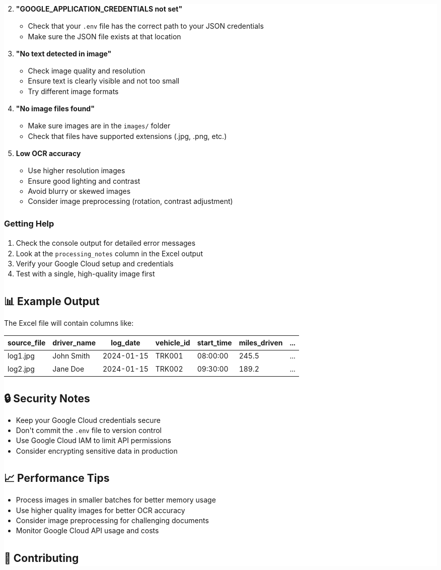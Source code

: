 2. **"GOOGLE_APPLICATION_CREDENTIALS not set"**
   - Check that your `.env` file has the correct path to your JSON credentials
   - Make sure the JSON file exists at that location

3. **"No text detected in image"**
   - Check image quality and resolution
   - Ensure text is clearly visible and not too small
   - Try different image formats

4. **"No image files found"**
   - Make sure images are in the `images/` folder
   - Check that files have supported extensions (.jpg, .png, etc.)

5. **Low OCR accuracy**
   - Use higher resolution images
   - Ensure good lighting and contrast
   - Avoid blurry or skewed images
   - Consider image preprocessing (rotation, contrast adjustment)

### Getting Help

1. Check the console output for detailed error messages
2. Look at the `processing_notes` column in the Excel output
3. Verify your Google Cloud setup and credentials
4. Test with a single, high-quality image first

## 📊 Example Output

The Excel file will contain columns like:

| source_file | driver_name | log_date | vehicle_id | start_time | miles_driven | ... |
|-------------|-------------|----------|------------|------------|--------------|-----|
| log1.jpg | John Smith | 2024-01-15 | TRK001 | 08:00:00 | 245.5 | ... |
| log2.jpg | Jane Doe | 2024-01-15 | TRK002 | 09:30:00 | 189.2 | ... |

## 🔒 Security Notes

- Keep your Google Cloud credentials secure
- Don't commit the `.env` file to version control
- Use Google Cloud IAM to limit API permissions
- Consider encrypting sensitive data in production

## 📈 Performance Tips

- Process images in smaller batches for better memory usage
- Use higher quality images for better OCR accuracy
- Consider image preprocessing for challenging documents
- Monitor Google Cloud API usage and costs

## 🤝 Contributing
